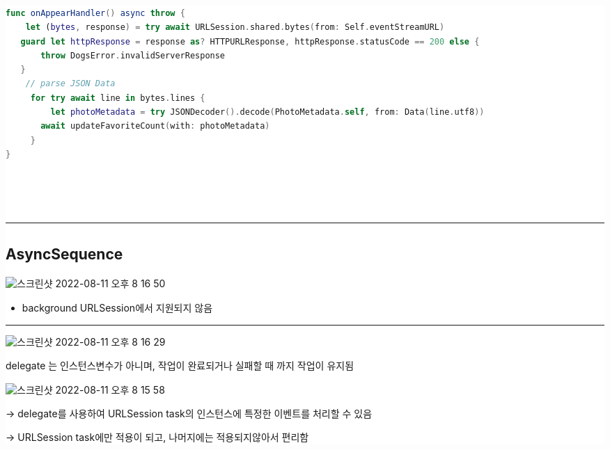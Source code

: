 
```swift
func onAppearHandler() async throw {
	let (bytes, response) = try await URLSession.shared.bytes(from: Self.eventStreamURL)
   guard let httpResponse = response as? HTTPURLResponse, httpResponse.statusCode == 200 else {
       throw DogsError.invalidServerResponse
   }
    // parse JSON Data 
	 for try await line in bytes.lines {
	     let photoMetadata = try JSONDecoder().decode(PhotoMetadata.self, from: Data(line.utf8))
       await updateFavoriteCount(with: photoMetadata)
	 }
}
```



<br>

<br>

<br>

---


## AsyncSequence

<img width="500" alt="스크린샷 2022-08-11 오후 8 16 50" src="https://user-images.githubusercontent.com/79178843/184121752-fdc0cc80-d17e-4c38-bbd5-37e51284b767.png">

- background URLSession에서 지원되지 않음

---

<img width="500" alt="스크린샷 2022-08-11 오후 8 16 29" src="https://user-images.githubusercontent.com/79178843/184121688-daa9dca8-5367-47e6-bdaa-1a62ae31be0f.png">

delegate 는 인스턴스변수가 아니며, 작업이 완료되거나 실패할 때 까지 작업이 유지됨

<img width="500" alt="스크린샷 2022-08-11 오후 8 15 58" src="https://user-images.githubusercontent.com/79178843/184121599-d5a7a159-c7d8-4ed2-8aeb-a7cb17f7228f.png">


→ delegate를 사용하여 URLSession task의 인스턴스에 특정한 이벤트를 처리할 수 있음

→ URLSession task에만 적용이 되고, 나머지에는 적용되지않아서 편리함
